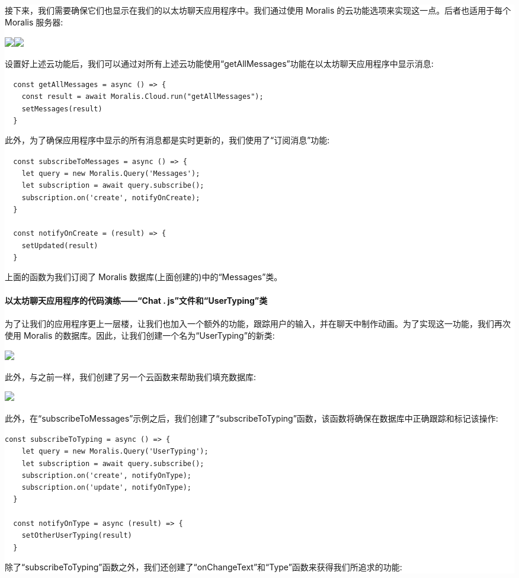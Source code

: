 接下来，我们需要确保它们也显示在我们的以太坊聊天应用程序中。我们通过使用 Moralis 的云功能选项来实现这一点。后者也适用于每个 Moralis 服务器:

![](../Images/073237ee63e2c49b045d6266a899b1e1.png)![](../Images/4545352fac992209f61e4252ff9fafe7.png)

设置好上述云功能后，我们可以通过对所有上述云功能使用“getAllMessages”功能在以太坊聊天应用程序中显示消息:

```
  const getAllMessages = async () => {
    const result = await Moralis.Cloud.run("getAllMessages");
    setMessages(result)
  }
```

此外，为了确保应用程序中显示的所有消息都是实时更新的，我们使用了“订阅消息”功能:

```
  const subscribeToMessages = async () => {
    let query = new Moralis.Query('Messages');
    let subscription = await query.subscribe();
    subscription.on('create', notifyOnCreate);
  }

  const notifyOnCreate = (result) => {
    setUpdated(result)
  }
```

上面的函数为我们订阅了 Moralis 数据库(上面创建的)中的“Messages”类。

#### 以太坊聊天应用程序的代码演练——“Chat . js”文件和“UserTyping”类

为了让我们的应用程序更上一层楼，让我们也加入一个额外的功能，跟踪用户的输入，并在聊天中制作动画。为了实现这一功能，我们再次使用 Moralis 的数据库。因此，让我们创建一个名为“UserTyping”的新类:

![](../Images/059683a7071ddabe4a45bdf4ccff3bea.png)

此外，与之前一样，我们创建了另一个云函数来帮助我们填充数据库:

![](../Images/aae86200570ad0471a9387612dfdfece.png)

此外，在“subscribeToMessages”示例之后，我们创建了“subscribeToTyping”函数，该函数将确保在数据库中正确跟踪和标记该操作:

```
const subscribeToTyping = async () => {
    let query = new Moralis.Query('UserTyping');
    let subscription = await query.subscribe();
    subscription.on('create', notifyOnType);
    subscription.on('update', notifyOnType);
  }

  const notifyOnType = async (result) => {
    setOtherUserTyping(result)
  }
```

除了“subscribeToTyping”函数之外，我们还创建了“onChangeText”和“Type”函数来获得我们所追求的功能:
